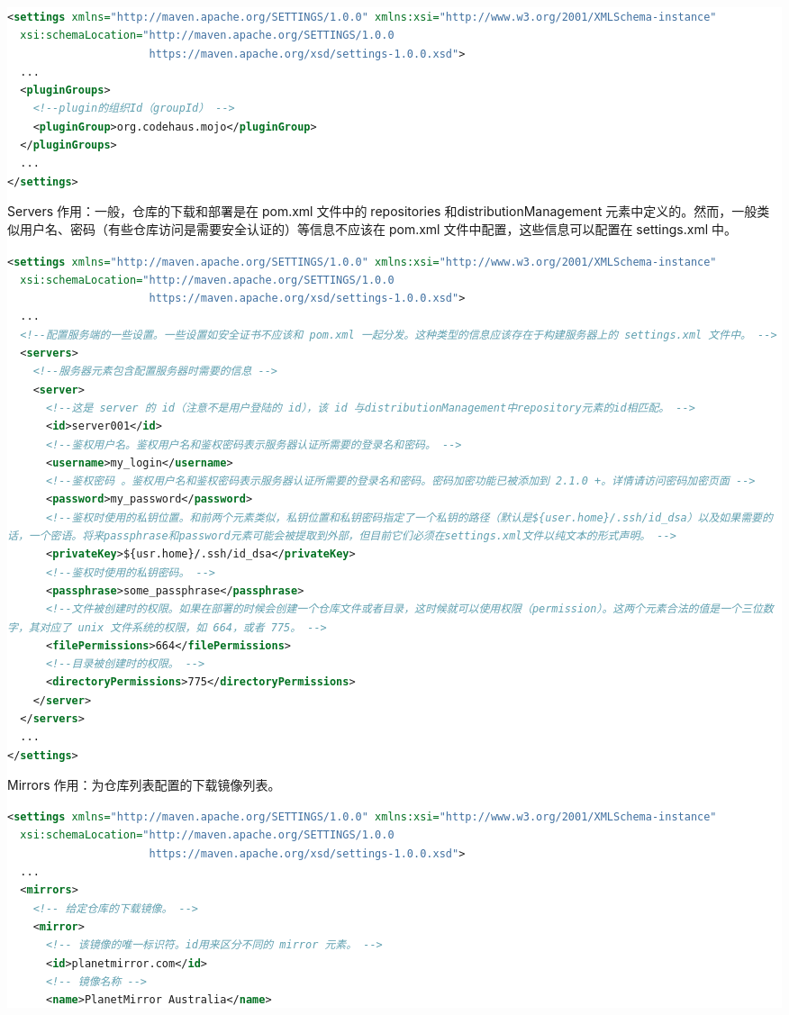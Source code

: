 ```xml
<settings xmlns="http://maven.apache.org/SETTINGS/1.0.0" xmlns:xsi="http://www.w3.org/2001/XMLSchema-instance"
  xsi:schemaLocation="http://maven.apache.org/SETTINGS/1.0.0
                      https://maven.apache.org/xsd/settings-1.0.0.xsd">
  ...
  <pluginGroups>
    <!--plugin的组织Id（groupId） -->
    <pluginGroup>org.codehaus.mojo</pluginGroup>
  </pluginGroups>
  ...
</settings>
```

Servers
作用：一般，仓库的下载和部署是在 pom.xml 文件中的 repositories 和distributionManagement 元素中定义的。然而，一般类似用户名、密码（有些仓库访问是需要安全认证的）等信息不应该在 pom.xml 文件中配置，这些信息可以配置在 settings.xml 中。

```xml
<settings xmlns="http://maven.apache.org/SETTINGS/1.0.0" xmlns:xsi="http://www.w3.org/2001/XMLSchema-instance"
  xsi:schemaLocation="http://maven.apache.org/SETTINGS/1.0.0
                      https://maven.apache.org/xsd/settings-1.0.0.xsd">
  ...
  <!--配置服务端的一些设置。一些设置如安全证书不应该和 pom.xml 一起分发。这种类型的信息应该存在于构建服务器上的 settings.xml 文件中。 -->
  <servers>
    <!--服务器元素包含配置服务器时需要的信息 -->
    <server>
      <!--这是 server 的 id（注意不是用户登陆的 id），该 id 与distributionManagement中repository元素的id相匹配。 -->
      <id>server001</id>
      <!--鉴权用户名。鉴权用户名和鉴权密码表示服务器认证所需要的登录名和密码。 -->
      <username>my_login</username>
      <!--鉴权密码 。鉴权用户名和鉴权密码表示服务器认证所需要的登录名和密码。密码加密功能已被添加到 2.1.0 +。详情请访问密码加密页面 -->
      <password>my_password</password>
      <!--鉴权时使用的私钥位置。和前两个元素类似，私钥位置和私钥密码指定了一个私钥的路径（默认是${user.home}/.ssh/id_dsa）以及如果需要的话，一个密语。将来passphrase和password元素可能会被提取到外部，但目前它们必须在settings.xml文件以纯文本的形式声明。 -->
      <privateKey>${usr.home}/.ssh/id_dsa</privateKey>
      <!--鉴权时使用的私钥密码。 -->
      <passphrase>some_passphrase</passphrase>
      <!--文件被创建时的权限。如果在部署的时候会创建一个仓库文件或者目录，这时候就可以使用权限（permission）。这两个元素合法的值是一个三位数字，其对应了 unix 文件系统的权限，如 664，或者 775。 -->
      <filePermissions>664</filePermissions>
      <!--目录被创建时的权限。 -->
      <directoryPermissions>775</directoryPermissions>
    </server>
  </servers>
  ...
</settings>
```

Mirrors
作用：为仓库列表配置的下载镜像列表。

```xml
<settings xmlns="http://maven.apache.org/SETTINGS/1.0.0" xmlns:xsi="http://www.w3.org/2001/XMLSchema-instance"
  xsi:schemaLocation="http://maven.apache.org/SETTINGS/1.0.0
                      https://maven.apache.org/xsd/settings-1.0.0.xsd">
  ...
  <mirrors>
    <!-- 给定仓库的下载镜像。 -->
    <mirror>
      <!-- 该镜像的唯一标识符。id用来区分不同的 mirror 元素。 -->
      <id>planetmirror.com</id>
      <!-- 镜像名称 -->
      <name>PlanetMirror Australia</name>
```